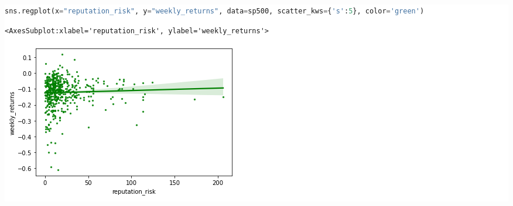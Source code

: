 


```python
sns.regplot(x="reputation_risk", y="weekly_returns", data=sp500, scatter_kws={'s':5}, color='green')
```




    <AxesSubplot:xlabel='reputation_risk', ylabel='weekly_returns'>




    
![png](output_52_1.png)
    

